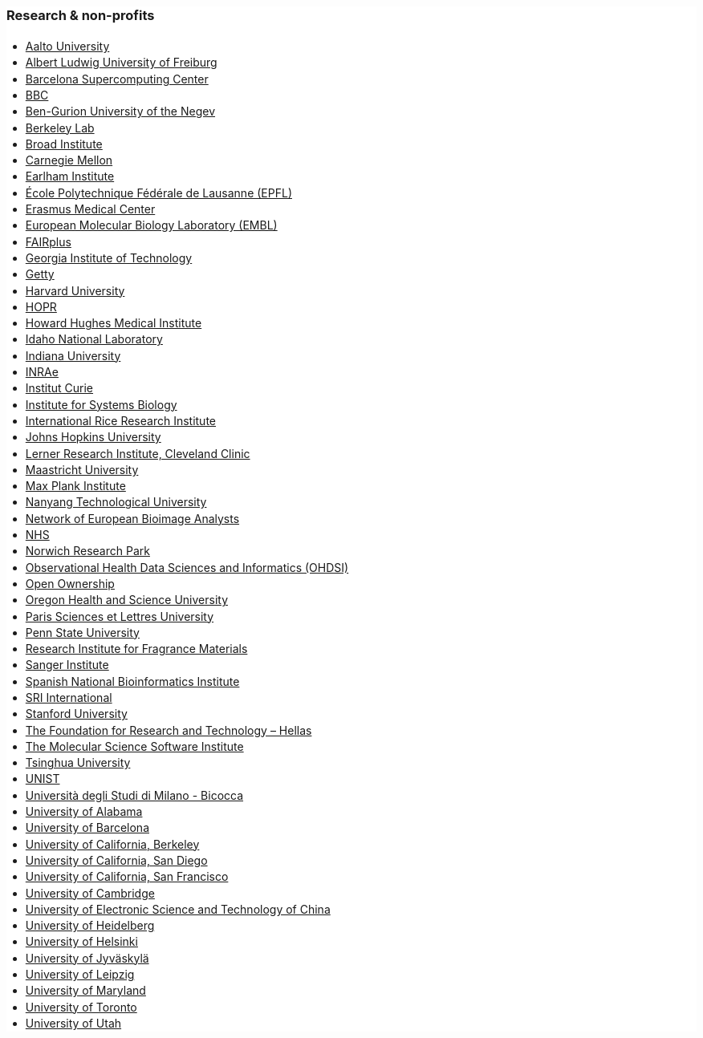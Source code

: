 ### Research & non-profits

* [Aalto University](https://www.aalto.fi/)
* [Albert Ludwig University of Freiburg](https://uni-freiburg.de/en/)
* [Barcelona Supercomputing Center](https://www.bsc.es)
* [BBC](https://www.bbc.com)
* [Ben-Gurion University of the Negev](http://bgu.ac.il/)
* [Berkeley Lab](https://www.lbl.gov)
* [Broad Institute](https://www.broadinstitute.org)
* [Carnegie Mellon](https://www.cmu.edu)
* [Earlham Institute](https://www.earlham.ac.uk)
* [École Polytechnique Fédérale de Lausanne (EPFL)](https://www.epfl.ch)
* [Erasmus Medical Center](https://www.erasmusmc.nl/)
* [European Molecular Biology Laboratory (EMBL)](https://www.embl.org/)
* [FAIRplus](https://fairplus-project.eu)
* [Georgia Institute of Technology](https://www.gatech.edu)
* [Getty](https://www.getty.edu)
* [Harvard University](https://www.harvard.edu)
* [HOPR](https://hoprnet.org)
* [Howard Hughes Medical Institute](https://www.hhmi.org/)
* [Idaho National Laboratory](https://inl.gov)
* [Indiana University](https://www.iu.edu)
* [INRAe](https://www.inrae.fr)
* [Institut Curie](https://institut-curie.org)
* [Institute for Systems Biology](https://isbscience.org)
* [International Rice Research Institute](https://www.irri.org)
* [Johns Hopkins University](https://www.jhu.edu)
* [Lerner Research Institute, Cleveland Clinic](https://www.lerner.ccf.org)
* [Maastricht University](https://www.maastrichtuniversity.nl)
* [Max Plank Institute](https://mpg.de)
* [Nanyang Technological University](https://www.ntu.edu.sg)
* [Network of European Bioimage Analysts](http://eubias.org/NEUBIAS)
* [NHS](https://www.nhs.uk)
* [Norwich Research Park](https://www.norwichresearchpark.com)
* [Observational Health Data Sciences and Informatics (OHDSI)](http://www.ohdsi.org/)
* [Open Ownership](https://www.openownership.org/)
* [Oregon Health and Science University](https://www.ohsu.edu)
* [Paris Sciences et Lettres University](https://psl.eu/en)
* [Penn State University](https://www.psu.edu)
* [Research Institute for Fragrance Materials](https://www.rifm.org)
* [Sanger Institute](http://www.sanger.ac.uk/)
* [Spanish National Bioinformatics Institute](https://inb-elixir.es/)
* [SRI International](https://www.sri.com)
* [Stanford University](https://www.stanford.edu)
* [The Foundation for Research and Technology – Hellas](https://www.forth.gr)
* [The Molecular Science Software Institute](http://molssi.org/)
* [Tsinghua University](https://www.tsinghua.edu.cn)
* [UNIST](https://www.unist.ac.kr)
* [Università degli Studi di Milano - Bicocca](https://www.unimib.it)
* [University of Alabama](https://www.ua.edu)
* [University of Barcelona](https://www.ub.edu)
* [University of California, Berkeley](https://www.berkeley.edu)
* [University of California, San Diego](http://www.ucsd.edu)
* [University of California, San Francisco](https://www.ucsf.edu)
* [University of Cambridge](http://www.cam.ac.uk/)
* [University of Electronic Science and Technology of China](http://en.uestc.edu.cn/)
* [University of Heidelberg](https://www.uni-heidelberg.de)
* [University of Helsinki](https://www.helsinki.fi)
* [University of Jyväskylä](https://www.jyu.fi)
* [University of Leipzig](http://uni-leipzig.de)
* [University of Maryland](https://umd.edu/)
* [University of Toronto](https://utoronto.ca)
* [University of Utah](https://www.utah.edu)